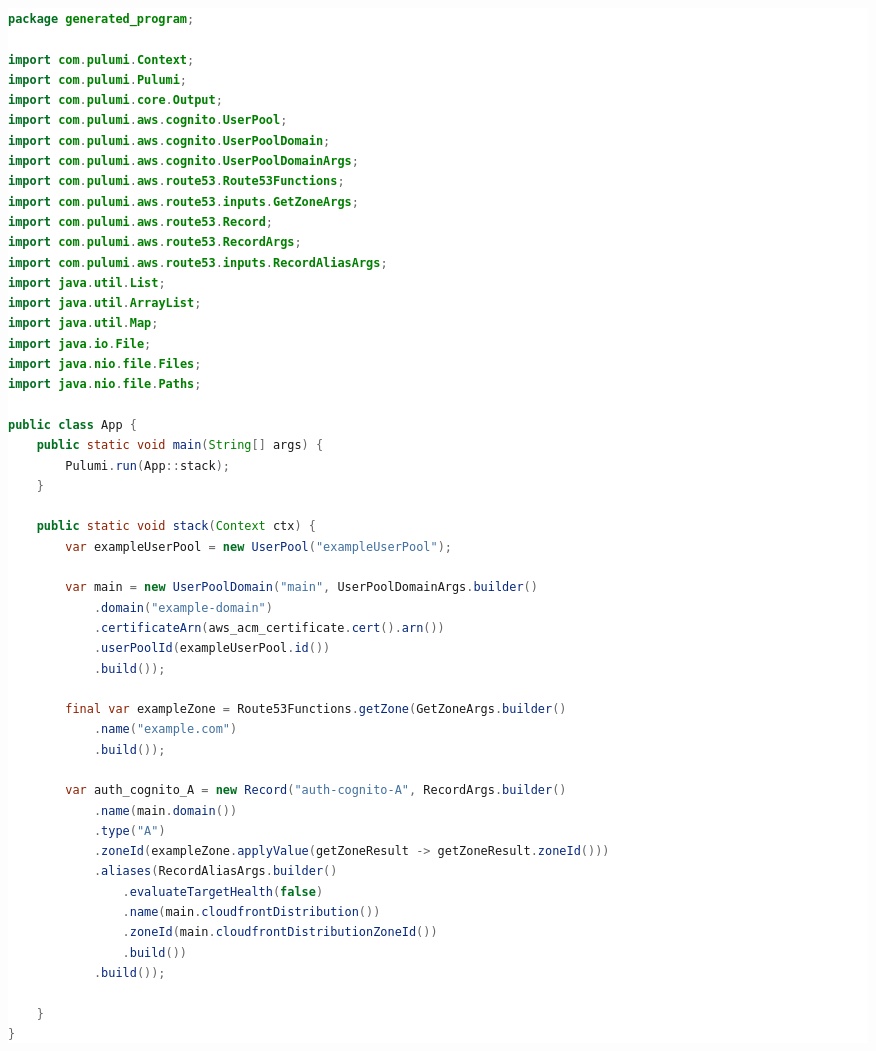 
</pulumi-choosable>
</div>


<div>
<pulumi-choosable type="language" values="java">

```java
package generated_program;

import com.pulumi.Context;
import com.pulumi.Pulumi;
import com.pulumi.core.Output;
import com.pulumi.aws.cognito.UserPool;
import com.pulumi.aws.cognito.UserPoolDomain;
import com.pulumi.aws.cognito.UserPoolDomainArgs;
import com.pulumi.aws.route53.Route53Functions;
import com.pulumi.aws.route53.inputs.GetZoneArgs;
import com.pulumi.aws.route53.Record;
import com.pulumi.aws.route53.RecordArgs;
import com.pulumi.aws.route53.inputs.RecordAliasArgs;
import java.util.List;
import java.util.ArrayList;
import java.util.Map;
import java.io.File;
import java.nio.file.Files;
import java.nio.file.Paths;

public class App {
    public static void main(String[] args) {
        Pulumi.run(App::stack);
    }

    public static void stack(Context ctx) {
        var exampleUserPool = new UserPool("exampleUserPool");

        var main = new UserPoolDomain("main", UserPoolDomainArgs.builder()        
            .domain("example-domain")
            .certificateArn(aws_acm_certificate.cert().arn())
            .userPoolId(exampleUserPool.id())
            .build());

        final var exampleZone = Route53Functions.getZone(GetZoneArgs.builder()
            .name("example.com")
            .build());

        var auth_cognito_A = new Record("auth-cognito-A", RecordArgs.builder()        
            .name(main.domain())
            .type("A")
            .zoneId(exampleZone.applyValue(getZoneResult -> getZoneResult.zoneId()))
            .aliases(RecordAliasArgs.builder()
                .evaluateTargetHealth(false)
                .name(main.cloudfrontDistribution())
                .zoneId(main.cloudfrontDistributionZoneId())
                .build())
            .build());

    }
}
```
